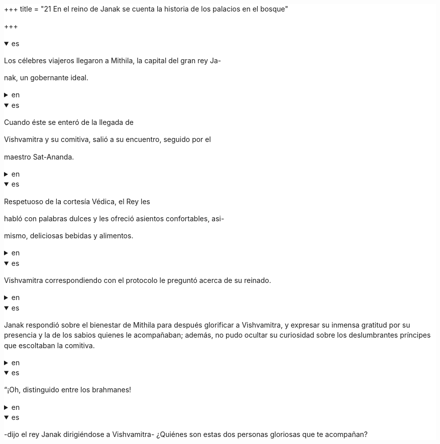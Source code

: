 +++
title = "21 En el reino de Janak se cuenta la historia de los palacios en el bosque"

+++
<details open><summary>es</summary>

Los célebres viajeros llegaron a Mithila, la capital del gran rey Ja-

nak, un gobernante ideal.
</details>

<details><summary>en</summary></details>

<details open><summary>es</summary>

Cuando éste se enteró de la llegada de 

Vishvamitra y su comitiva, salió a su encuentro, seguido por el 

maestro Sat-Ananda.
</details>

<details><summary>en</summary></details>

<details open><summary>es</summary>

Respetuoso de la cortesía Védica, el Rey les 

habló con palabras dulces y les ofreció asientos confortables, asi-

mismo, deliciosas bebidas y alimentos.
</details>

<details><summary>en</summary></details>

<details open><summary>es</summary>

Vishvamitra correspondiendo con el protocolo le preguntó acerca de su reinado.
</details>

<details><summary>en</summary></details>

<details open><summary>es</summary>

Janak respondió sobre el bienestar de Mithila para después glorificar a Vishvamitra, y expresar su inmensa gratitud por su presencia y la de los sabios quienes le acompañaban; además, no pudo ocultar su curiosidad sobre los deslumbrantes príncipes que escoltaban la comitiva.
</details>

<details><summary>en</summary></details>

<details open><summary>es</summary>

“¡Oh, distinguido entre los brahmanes\!
</details>

<details><summary>en</summary></details>

<details open><summary>es</summary>

-dijo el rey Janak dirigiéndose a Vishvamitra- ¿Quiénes son estas dos personas gloriosas que te acompañan?
</details>
